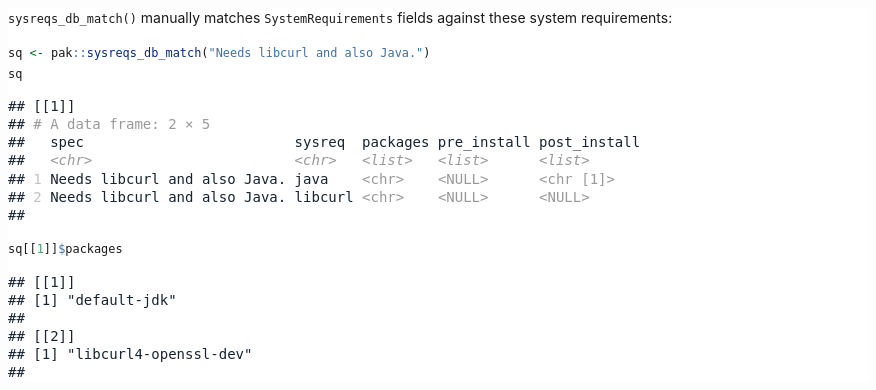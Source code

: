 </pre>

</div>

`sysreqs_db_match()` manually matches `SystemRequirements` fields
against these system requirements:

``` r
sq <- pak::sysreqs_db_match("Needs libcurl and also Java.")
sq
```

<div class="asciicast" style="color: #172431;font-family: &#39;Fira Code&#39;,Monaco,Consolas,Menlo,&#39;Bitstream Vera Sans Mono&#39;,&#39;Powerline Symbols&#39;,monospace;line-height: 1.300000">

<pre>
## [[1]]
## <span style="color: #999999;"># A data frame: 2 × 5</span>
##   spec                         sysreq  packages pre_install post_install
##   <span style="font-style: italic;color: #999999;">&lt;chr&gt;</span>                        <span style="font-style: italic;color: #999999;">&lt;chr&gt;</span>   <span style="font-style: italic;color: #999999;">&lt;list&gt;</span>   <span style="font-style: italic;color: #999999;">&lt;list&gt;</span>      <span style="font-style: italic;color: #999999;">&lt;list&gt;</span>
## <span style="color: #c2c2c2;">1</span> Needs libcurl and also Java. java    <span style="color: #999999;">&lt;chr&gt;</span>    <span style="color: #999999;">&lt;NULL&gt;</span>      <span style="color: #999999;">&lt;chr [1]&gt;</span>
## <span style="color: #c2c2c2;">2</span> Needs libcurl and also Java. libcurl <span style="color: #999999;">&lt;chr&gt;</span>    <span style="color: #999999;">&lt;NULL&gt;</span>      <span style="color: #999999;">&lt;NULL&gt;</span>
##
</pre>

</div>

``` r
sq[[1]]$packages
```

<div class="asciicast" style="color: #172431;font-family: &#39;Fira Code&#39;,Monaco,Consolas,Menlo,&#39;Bitstream Vera Sans Mono&#39;,&#39;Powerline Symbols&#39;,monospace;line-height: 1.300000">

<pre>
## [[1]]
## [1] "default-jdk"
##
## [[2]]
## [1] "libcurl4-openssl-dev"
##
</pre>

